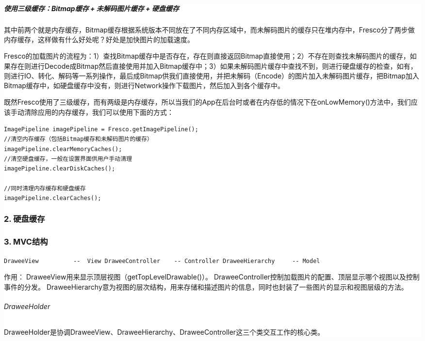 
##### 使用三级缓存：Bitmap缓存 + 未解码图片缓存 + 硬盘缓存
其中前两个就是内存缓存，Bitmap缓存根据系统版本不同放在了不同内存区域中，而未解码图片的缓存只在堆内存中，Fresco分了两步做内存缓存，这样做有什么好处呢？好处是加快图片的加载速度。

Fresco的加载图片的流程为：1）查找Bitmap缓存中是否存在，存在则直接返回Bitmap直接使用；2）不存在则查找未解码图片的缓存，如果存在则进行Decode成Bitmap然后直接使用并加入Bitmap缓存中；3）如果未解码图片缓存中查找不到，则进行硬盘缓存的检查，如有，则进行IO、转化、解码等一系列操作，最后成Bitmap供我们直接使用，并把未解码（Encode）的图片加入未解码图片缓存，把Bitmap加入Bitmap缓存中，如硬盘缓存中没有，则进行Network操作下载图片，然后加入到各个缓存中。

既然Fresco使用了三级缓存，而有两级是内存缓存，所以当我们的App在后台时或者在内存低的情况下在onLowMemory()方法中，我们应该手动清除应用的内存缓存，我们可以使用下面的方式：

```
ImagePipeline imagePipeline = Fresco.getImagePipeline();
//清空内存缓存（包括Bitmap缓存和未解码图片的缓存）
imagePipeline.clearMemoryCaches();
//清空硬盘缓存，一般在设置界面供用户手动清理
imagePipeline.clearDiskCaches();

//同时清理内存缓存和硬盘缓存
imagePipeline.clearCaches();
```


### 2. 硬盘缓存

### 3. MVC结构
`
DraweeView			--	View
DraweeController	-- Controller
DraweeHierarchy		-- Model
`

作用：
DraweeView用来显示顶层视图（getTopLevelDrawable()）。
DraweeController控制加载图片的配置、顶层显示哪个视图以及控制事件的分发。 
DraweeHierarchy意为视图的层次结构，用来存储和描述图片的信息，同时也封装了一些图片的显示和视图层级的方法。

###### DraweeHolder
DraweeHolder是协调DraweeView、DraweeHierarchy、DraweeController这三个类交互工作的核心类。


















